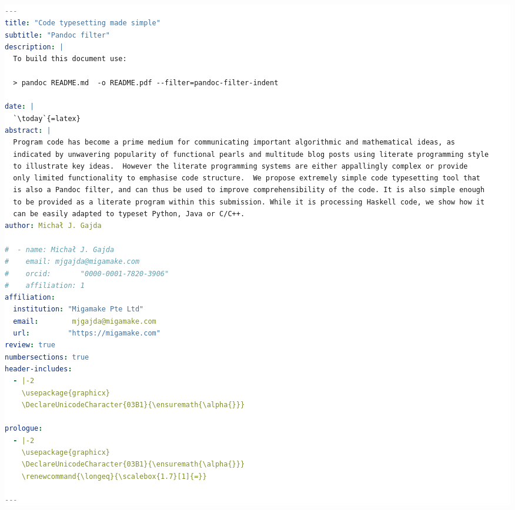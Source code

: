 ```yaml
---
title: "Code typesetting made simple"
subtitle: "Pandoc filter"
description: |
  To build this document use:

  > pandoc README.md  -o README.pdf --filter=pandoc-filter-indent

date: |
  `\today`{=latex}
abstract: |
  Program code has become a prime medium for communicating important algorithmic and mathematical ideas, as
  indicated by unwavering popularity of functional pearls and multitude blog posts using literate programming style
  to illustrate key ideas.  However the literate programming systems are either appallingly complex or provide
  only limited functionality to emphasise code structure.  We propose extremely simple code typesetting tool that
  is also a Pandoc filter, and can thus be used to improve comprehensibility of the code. It is also simple enough
  to be provided as a literate program within this submission. While it is processing Haskell code, we show how it
  can be easily adapted to typeset Python, Java or C/C++.
author: Michał J. Gajda

#  - name: Michał J. Gajda
#    email: mjgajda@migamake.com
#    orcid:       "0000-0001-7820-3906"
#    affiliation: 1
affiliation:
  institution: "Migamake Pte Ltd"
  email:        mjgajda@migamake.com
  url:         "https://migamake.com"
review: true
numbersections: true
header-includes:
  - |-2
    \usepackage{graphicx}
    \DeclareUnicodeCharacter{03B1}{\ensuremath{\alpha{}}}

prologue:
  - |-2
    \usepackage{graphicx}
    \DeclareUnicodeCharacter{03B1}{\ensuremath{\alpha{}}}
    \renewcommand{\longeq}{\scalebox{1.7}[1]{=}}

---
```

